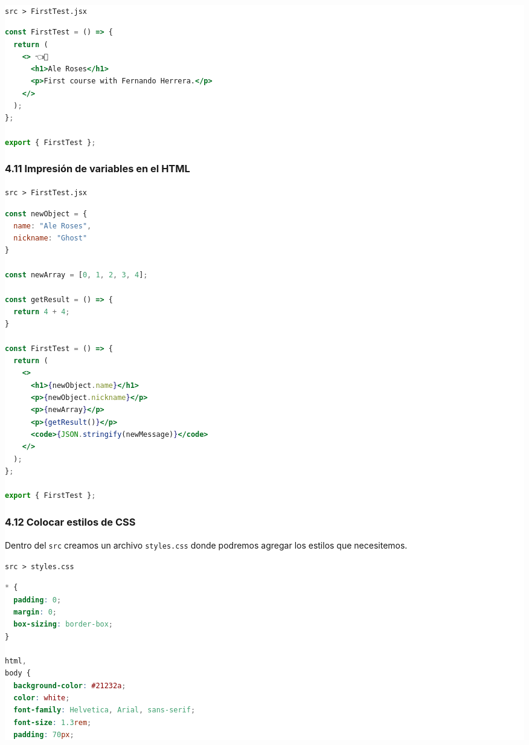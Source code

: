 `src > FirstTest.jsx`

```jsx
const FirstTest = () => {
  return (
    <> 👈👀
      <h1>Ale Roses</h1>
      <p>First course with Fernando Herrera.</p>
    </>
  );
};

export { FirstTest };
```

### 4.11 Impresión de variables en el HTML

`src > FirstTest.jsx`

```jsx
const newObject = {
  name: "Ale Roses",
  nickname: "Ghost"
}

const newArray = [0, 1, 2, 3, 4];

const getResult = () => {
  return 4 + 4;
}

const FirstTest = () => {
  return (
    <>
      <h1>{newObject.name}</h1>
      <p>{newObject.nickname}</p>
      <p>{newArray}</p>
      <p>{getResult()}</p>
      <code>{JSON.stringify(newMessage)}</code>
    </>
  );
};

export { FirstTest };
```

### 4.12 Colocar estilos de CSS

Dentro del `src` creamos un archivo `styles.css` donde podremos agregar los estilos que necesitemos.

`src > styles.css`

```css
* {
  padding: 0;
  margin: 0;
  box-sizing: border-box;
}

html,
body {
  background-color: #21232a;
  color: white;
  font-family: Helvetica, Arial, sans-serif;
  font-size: 1.3rem;
  padding: 70px;
```